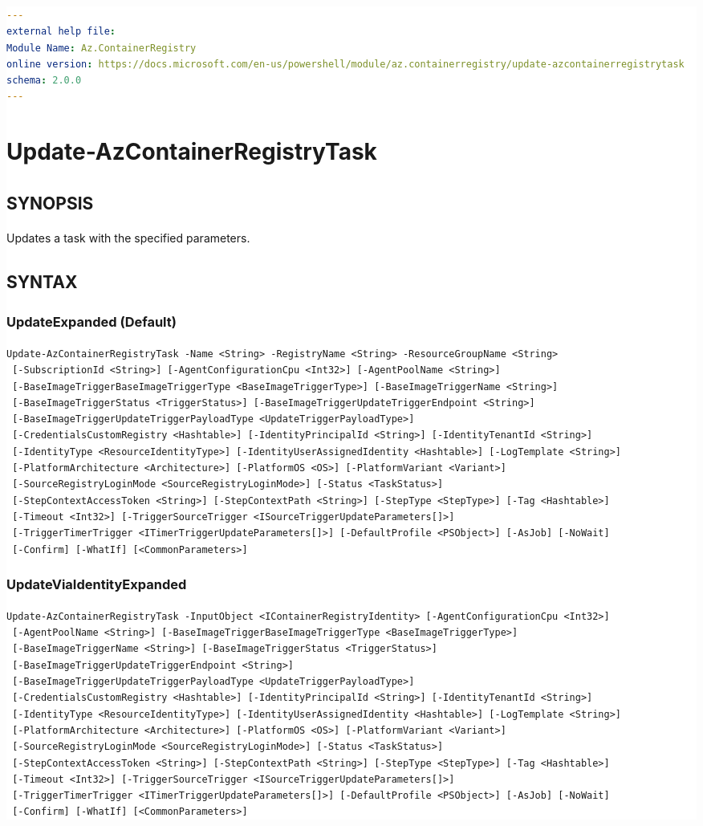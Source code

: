 ```yaml
---
external help file:
Module Name: Az.ContainerRegistry
online version: https://docs.microsoft.com/en-us/powershell/module/az.containerregistry/update-azcontainerregistrytask
schema: 2.0.0
---
```


# Update-AzContainerRegistryTask

## SYNOPSIS
Updates a task with the specified parameters.

## SYNTAX

### UpdateExpanded (Default)
```
Update-AzContainerRegistryTask -Name <String> -RegistryName <String> -ResourceGroupName <String>
 [-SubscriptionId <String>] [-AgentConfigurationCpu <Int32>] [-AgentPoolName <String>]
 [-BaseImageTriggerBaseImageTriggerType <BaseImageTriggerType>] [-BaseImageTriggerName <String>]
 [-BaseImageTriggerStatus <TriggerStatus>] [-BaseImageTriggerUpdateTriggerEndpoint <String>]
 [-BaseImageTriggerUpdateTriggerPayloadType <UpdateTriggerPayloadType>]
 [-CredentialsCustomRegistry <Hashtable>] [-IdentityPrincipalId <String>] [-IdentityTenantId <String>]
 [-IdentityType <ResourceIdentityType>] [-IdentityUserAssignedIdentity <Hashtable>] [-LogTemplate <String>]
 [-PlatformArchitecture <Architecture>] [-PlatformOS <OS>] [-PlatformVariant <Variant>]
 [-SourceRegistryLoginMode <SourceRegistryLoginMode>] [-Status <TaskStatus>]
 [-StepContextAccessToken <String>] [-StepContextPath <String>] [-StepType <StepType>] [-Tag <Hashtable>]
 [-Timeout <Int32>] [-TriggerSourceTrigger <ISourceTriggerUpdateParameters[]>]
 [-TriggerTimerTrigger <ITimerTriggerUpdateParameters[]>] [-DefaultProfile <PSObject>] [-AsJob] [-NoWait]
 [-Confirm] [-WhatIf] [<CommonParameters>]
```

### UpdateViaIdentityExpanded
```
Update-AzContainerRegistryTask -InputObject <IContainerRegistryIdentity> [-AgentConfigurationCpu <Int32>]
 [-AgentPoolName <String>] [-BaseImageTriggerBaseImageTriggerType <BaseImageTriggerType>]
 [-BaseImageTriggerName <String>] [-BaseImageTriggerStatus <TriggerStatus>]
 [-BaseImageTriggerUpdateTriggerEndpoint <String>]
 [-BaseImageTriggerUpdateTriggerPayloadType <UpdateTriggerPayloadType>]
 [-CredentialsCustomRegistry <Hashtable>] [-IdentityPrincipalId <String>] [-IdentityTenantId <String>]
 [-IdentityType <ResourceIdentityType>] [-IdentityUserAssignedIdentity <Hashtable>] [-LogTemplate <String>]
 [-PlatformArchitecture <Architecture>] [-PlatformOS <OS>] [-PlatformVariant <Variant>]
 [-SourceRegistryLoginMode <SourceRegistryLoginMode>] [-Status <TaskStatus>]
 [-StepContextAccessToken <String>] [-StepContextPath <String>] [-StepType <StepType>] [-Tag <Hashtable>]
 [-Timeout <Int32>] [-TriggerSourceTrigger <ISourceTriggerUpdateParameters[]>]
 [-TriggerTimerTrigger <ITimerTriggerUpdateParameters[]>] [-DefaultProfile <PSObject>] [-AsJob] [-NoWait]
 [-Confirm] [-WhatIf] [<CommonParameters>]
```
